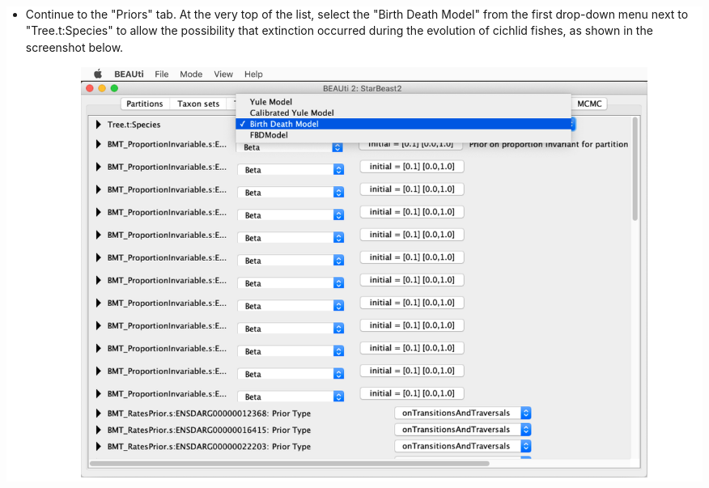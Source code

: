 * Continue to the "Priors" tab. At the very top of the list, select the "Birth Death Model" from the first drop-down menu next to "Tree.t:Species" to allow the possibility that extinction occurred during the evolution of cichlid fishes, as shown in the screenshot below.<p align="center"><img src="img/beauti10.png" alt="BEAUti" width="700"></p>
